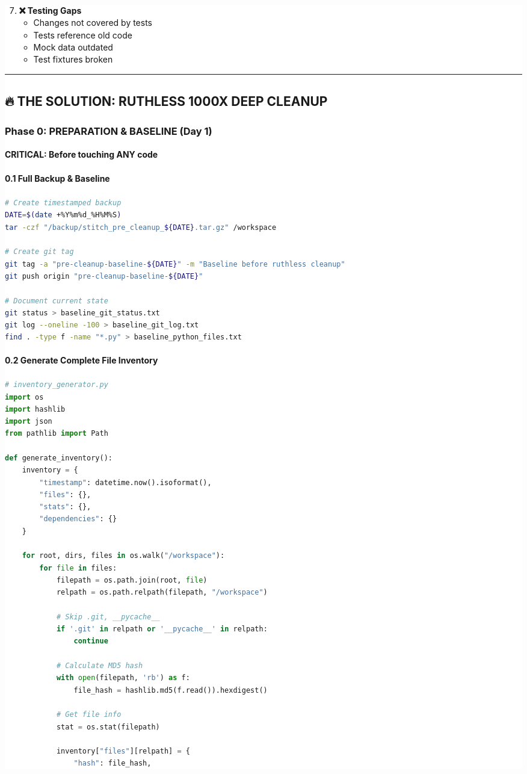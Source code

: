 7. **❌ Testing Gaps**
   - Changes not covered by tests
   - Tests reference old code
   - Mock data outdated
   - Test fixtures broken

---

## 🔥 THE SOLUTION: RUTHLESS 1000X DEEP CLEANUP

### Phase 0: PREPARATION & BASELINE (Day 1)

**CRITICAL: Before touching ANY code**

#### 0.1 Full Backup & Baseline
```bash
# Create timestamped backup
DATE=$(date +%Y%m%d_%H%M%S)
tar -czf "/backup/stitch_pre_cleanup_${DATE}.tar.gz" /workspace

# Create git tag
git tag -a "pre-cleanup-baseline-${DATE}" -m "Baseline before ruthless cleanup"
git push origin "pre-cleanup-baseline-${DATE}"

# Document current state
git status > baseline_git_status.txt
git log --oneline -100 > baseline_git_log.txt
find . -type f -name "*.py" > baseline_python_files.txt
```

#### 0.2 Generate Complete File Inventory
```python
# inventory_generator.py
import os
import hashlib
import json
from pathlib import Path

def generate_inventory():
    inventory = {
        "timestamp": datetime.now().isoformat(),
        "files": {},
        "stats": {},
        "dependencies": {}
    }
    
    for root, dirs, files in os.walk("/workspace"):
        for file in files:
            filepath = os.path.join(root, file)
            relpath = os.path.relpath(filepath, "/workspace")
            
            # Skip .git, __pycache__
            if '.git' in relpath or '__pycache__' in relpath:
                continue
            
            # Calculate MD5 hash
            with open(filepath, 'rb') as f:
                file_hash = hashlib.md5(f.read()).hexdigest()
            
            # Get file info
            stat = os.stat(filepath)
            
            inventory["files"][relpath] = {
                "hash": file_hash,
```